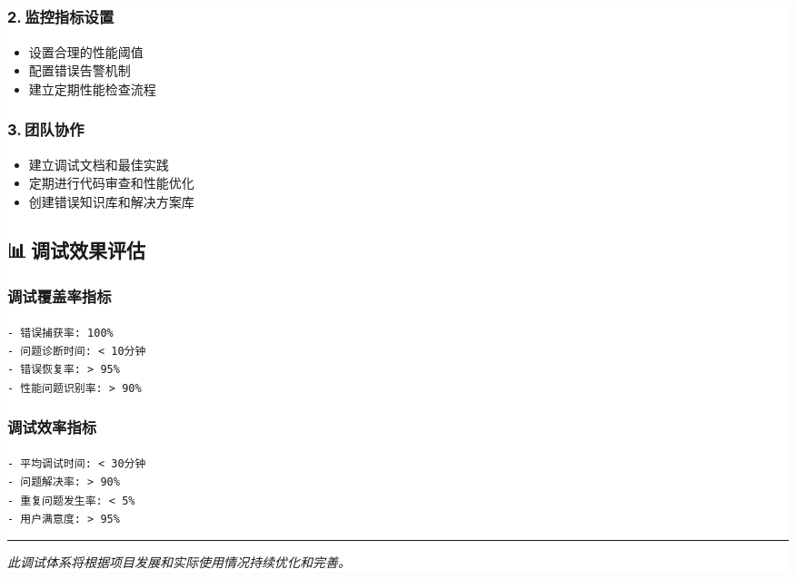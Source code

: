 ### 2. 监控指标设置
- 设置合理的性能阈值
- 配置错误告警机制
- 建立定期性能检查流程

### 3. 团队协作
- 建立调试文档和最佳实践
- 定期进行代码审查和性能优化
- 创建错误知识库和解决方案库

## 📊 调试效果评估

### 调试覆盖率指标
```
- 错误捕获率: 100%
- 问题诊断时间: < 10分钟
- 错误恢复率: > 95%
- 性能问题识别率: > 90%
```

### 调试效率指标
```
- 平均调试时间: < 30分钟
- 问题解决率: > 90%
- 重复问题发生率: < 5%
- 用户满意度: > 95%
```

---

*此调试体系将根据项目发展和实际使用情况持续优化和完善。*
